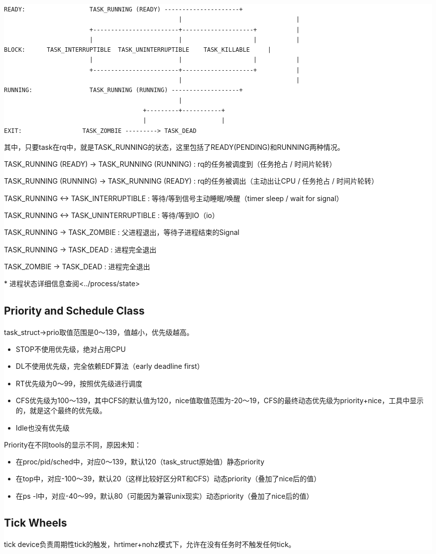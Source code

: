 ```
READY:					TASK_RUNNING (READY) ---------------------+
                                                 |                                |
                        +------------------------+--------------------+           |
                        |                        |                    |           |
BLOCK:		TASK_INTERRUPTIBLE	TASK_UNINTERRUPTIBLE	TASK_KILLABLE     |
                        |                        |                    |           |
                        +------------------------+--------------------+           |
                                                 |                                |
RUNNING:				TASK_RUNNING (RUNNING) -------------------+
                                                 |
                                       +---------+-----------+
                                       |                     |
EXIT:				  TASK_ZOMBIE ---------> TASK_DEAD
```

其中，只要task在rq中，就是TASK_RUNNING的状态，这里包括了READY(PENDING)和RUNNING两种情况。

TASK_RUNNING (READY) -> TASK_RUNNING (RUNNING) : rq的任务被调度到（任务抢占 / 时间片轮转）

TASK_RUNNING (RUNNING) -> TASK_RUNNING (READY) : rq的任务被调出（主动出让CPU / 任务抢占 / 时间片轮转）

TASK_RUNNING <-> TASK_INTERRUPTIBLE : 等待/等到信号主动睡眠/唤醒（timer sleep / wait for signal）

TASK_RUNNING <-> TASK_UNINTERRUPTIBLE : 等待/等到IO（io）

TASK_RUNNING -> TASK_ZOMBIE : 父进程退出，等待子进程结束的Signal

TASK_RUNNING -> TASK_DEAD : 进程完全退出

TASK_ZOMBIE -> TASK_DEAD : 进程完全退出

\* 进程状态详细信息查阅<../process/state>

## Priority and Schedule Class

task_struct->prio取值范围是0～139，值越小，优先级越高。

- STOP不使用优先级，绝对占用CPU

- DL不使用优先级，完全依赖EDF算法（early deadline first）

- RT优先级为0～99，按照优先级进行调度

- CFS优先级为100～139，其中CFS的默认值为120，nice值取值范围为-20～19，CFS的最终动态优先级为priority+nice，工具中显示的，就是这个最终的优先级。

- Idle也没有优先级

Priority在不同tools的显示不同，原因未知：

- 在proc/pid/sched中，对应0～139，默认120（task_struct原始值）静态priority

- 在top中，对应-100～39，默认20（这样比较好区分RT和CFS）动态priority（叠加了nice后的值）

- 在ps -l中，对应-40～99，默认80（可能因为兼容unix现实）动态priority（叠加了nice后的值）

## Tick Wheels

tick device负责周期性tick的触发，hrtimer+nohz模式下，允许在没有任务时不触发任何tick。
